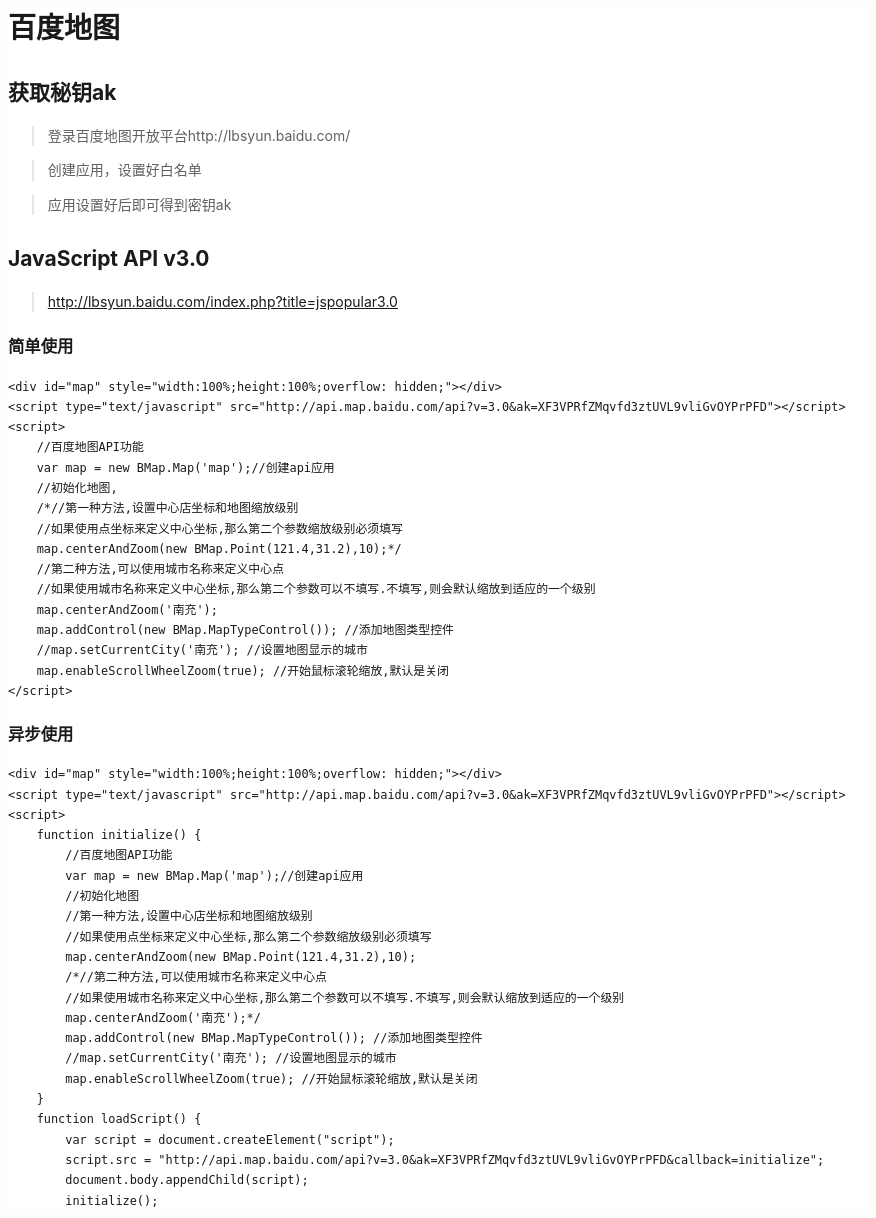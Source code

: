 # 百度地图

## 获取秘钥ak

>登录百度地图开放平台http://lbsyun.baidu.com/

>创建应用，设置好白名单

>应用设置好后即可得到密钥ak

## JavaScript API v3.0

> http://lbsyun.baidu.com/index.php?title=jspopular3.0

### 简单使用

```
<div id="map" style="width:100%;height:100%;overflow: hidden;"></div>
<script type="text/javascript" src="http://api.map.baidu.com/api?v=3.0&ak=XF3VPRfZMqvfd3ztUVL9vliGvOYPrPFD"></script>
<script>
    //百度地图API功能
    var map = new BMap.Map('map');//创建api应用
    //初始化地图,
    /*//第一种方法,设置中心店坐标和地图缩放级别
    //如果使用点坐标来定义中心坐标,那么第二个参数缩放级别必须填写
    map.centerAndZoom(new BMap.Point(121.4,31.2),10);*/
    //第二种方法,可以使用城市名称来定义中心点
    //如果使用城市名称来定义中心坐标,那么第二个参数可以不填写.不填写,则会默认缩放到适应的一个级别
    map.centerAndZoom('南充');
    map.addControl(new BMap.MapTypeControl()); //添加地图类型控件
    //map.setCurrentCity('南充'); //设置地图显示的城市
    map.enableScrollWheelZoom(true); //开始鼠标滚轮缩放,默认是关闭
</script>
```

### 异步使用

```
<div id="map" style="width:100%;height:100%;overflow: hidden;"></div>
<script type="text/javascript" src="http://api.map.baidu.com/api?v=3.0&ak=XF3VPRfZMqvfd3ztUVL9vliGvOYPrPFD"></script>
<script>
    function initialize() {
        //百度地图API功能
        var map = new BMap.Map('map');//创建api应用
        //初始化地图
        //第一种方法,设置中心店坐标和地图缩放级别
        //如果使用点坐标来定义中心坐标,那么第二个参数缩放级别必须填写
        map.centerAndZoom(new BMap.Point(121.4,31.2),10);
        /*//第二种方法,可以使用城市名称来定义中心点
        //如果使用城市名称来定义中心坐标,那么第二个参数可以不填写.不填写,则会默认缩放到适应的一个级别
        map.centerAndZoom('南充');*/
        map.addControl(new BMap.MapTypeControl()); //添加地图类型控件
        //map.setCurrentCity('南充'); //设置地图显示的城市
        map.enableScrollWheelZoom(true); //开始鼠标滚轮缩放,默认是关闭
    }
    function loadScript() {
        var script = document.createElement("script");
        script.src = "http://api.map.baidu.com/api?v=3.0&ak=XF3VPRfZMqvfd3ztUVL9vliGvOYPrPFD&callback=initialize";
        document.body.appendChild(script);
        initialize();
```